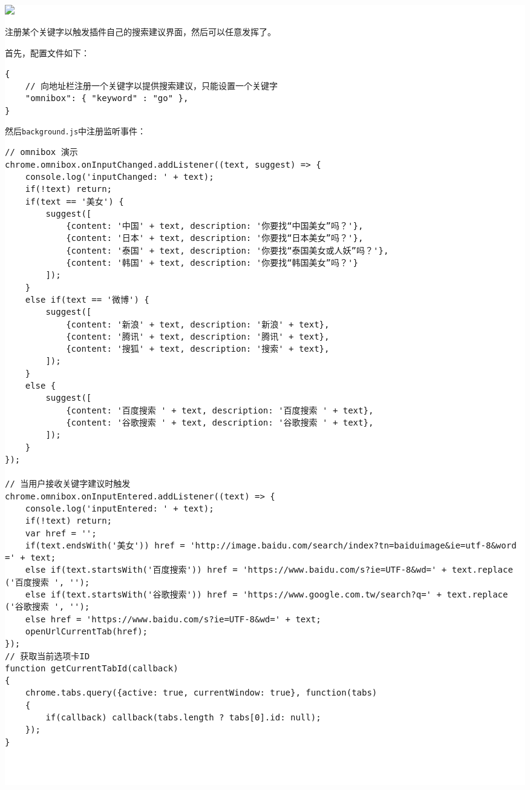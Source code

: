 ![](https://images2015.cnblogs.com/blog/352797/201707/352797-20170711102052275-866111894.gif)

注册某个关键字以触发插件自己的搜索建议界面，然后可以任意发挥了。

首先，配置文件如下：

<pre>{
    // 向地址栏注册一个关键字以提供搜索建议，只能设置一个关键字
    "omnibox": { "keyword" : "go" },
}
</pre>

然后`background.js`中注册监听事件：

<pre>// omnibox 演示
chrome.omnibox.onInputChanged.addListener((text, suggest) => {
    console.log('inputChanged: ' + text);
    if(!text) return;
    if(text == '美女') {
        suggest([
            {content: '中国' + text, description: '你要找“中国美女”吗？'},
            {content: '日本' + text, description: '你要找“日本美女”吗？'},
            {content: '泰国' + text, description: '你要找“泰国美女或人妖”吗？'},
            {content: '韩国' + text, description: '你要找“韩国美女”吗？'}
        ]);
    }
    else if(text == '微博') {
        suggest([
            {content: '新浪' + text, description: '新浪' + text},
            {content: '腾讯' + text, description: '腾讯' + text},
            {content: '搜狐' + text, description: '搜索' + text},
        ]);
    }
    else {
        suggest([
            {content: '百度搜索 ' + text, description: '百度搜索 ' + text},
            {content: '谷歌搜索 ' + text, description: '谷歌搜索 ' + text},
        ]);
    }
});

// 当用户接收关键字建议时触发
chrome.omnibox.onInputEntered.addListener((text) => {
    console.log('inputEntered: ' + text);
    if(!text) return;
    var href = '';
    if(text.endsWith('美女')) href = 'http://image.baidu.com/search/index?tn=baiduimage&ie=utf-8&word=' + text;
    else if(text.startsWith('百度搜索')) href = 'https://www.baidu.com/s?ie=UTF-8&wd=' + text.replace('百度搜索 ', '');
    else if(text.startsWith('谷歌搜索')) href = 'https://www.google.com.tw/search?q=' + text.replace('谷歌搜索 ', '');
    else href = 'https://www.baidu.com/s?ie=UTF-8&wd=' + text;
    openUrlCurrentTab(href);
});
// 获取当前选项卡ID
function getCurrentTabId(callback)
{
    chrome.tabs.query({active: true, currentWindow: true}, function(tabs)
    {
        if(callback) callback(tabs.length ? tabs[0].id: null);
    });
}
